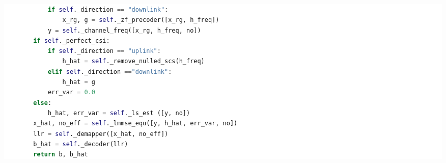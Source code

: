 ```python
            if self._direction == "downlink":
                x_rg, g = self._zf_precoder([x_rg, h_freq])
            y = self._channel_freq([x_rg, h_freq, no])
        if self._perfect_csi:
            if self._direction == "uplink":
                h_hat = self._remove_nulled_scs(h_freq)
            elif self._direction =="downlink":
                h_hat = g
            err_var = 0.0
        else:
            h_hat, err_var = self._ls_est ([y, no])
        x_hat, no_eff = self._lmmse_equ([y, h_hat, err_var, no])
        llr = self._demapper([x_hat, no_eff])
        b_hat = self._decoder(llr)
        return b, b_hat
```

